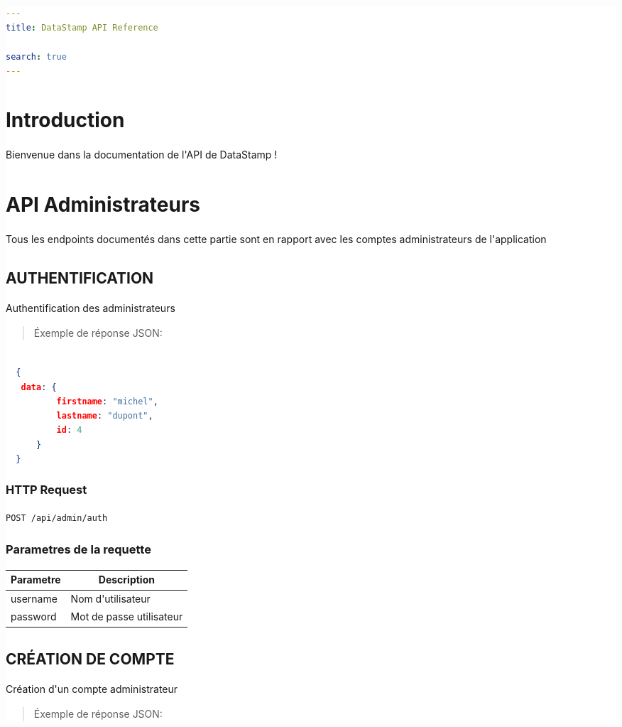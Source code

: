 ```yaml
---
title: DataStamp API Reference

search: true
---
```


# Introduction

Bienvenue dans la documentation de l'API de DataStamp !

# API Administrateurs

Tous les endpoints documentés dans cette partie sont en rapport avec les comptes administrateurs de l'application

## AUTHENTIFICATION

Authentification des administrateurs

> Éxemple de réponse JSON:

```json

  {
   data: { 
          firstname: "michel",
          lastname: "dupont",
          id: 4
      }
  } 

```

### HTTP Request

`POST /api/admin/auth`

### Parametres de la requette

Parametre | Description
--------- | -----------
username | Nom d'utilisateur
password | Mot de passe utilisateur

## CRÉATION DE COMPTE

Création d'un compte administrateur

> Éxemple de réponse JSON:
